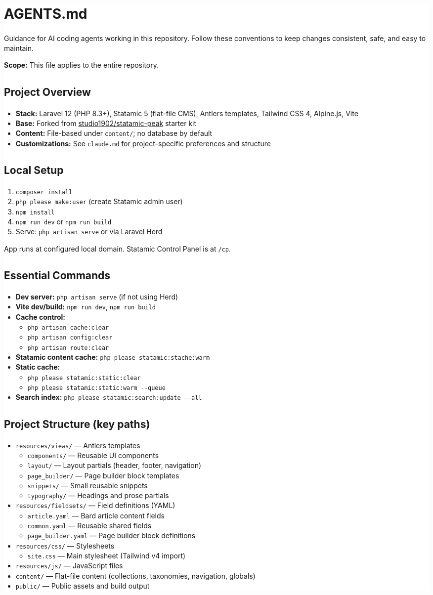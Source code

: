 # AGENTS.md

Guidance for AI coding agents working in this repository. Follow these conventions to keep changes consistent, safe, and easy to maintain.

**Scope:** This file applies to the entire repository.

## Project Overview
- **Stack:** Laravel 12 (PHP 8.3+), Statamic 5 (flat-file CMS), Antlers templates, Tailwind CSS 4, Alpine.js, Vite
- **Base:** Forked from [studio1902/statamic-peak](https://github.com/studio1902/statamic-peak) starter kit
- **Content:** File-based under `content/`; no database by default
- **Customizations:** See `claude.md` for project-specific preferences and structure

## Local Setup
1. `composer install`
2. `php please make:user` (create Statamic admin user)
3. `npm install`
4. `npm run dev` or `npm run build`
5. Serve: `php artisan serve` or via Laravel Herd

App runs at configured local domain. Statamic Control Panel is at `/cp`.

## Essential Commands
- **Dev server:** `php artisan serve` (if not using Herd)
- **Vite dev/build:** `npm run dev`, `npm run build`
- **Cache control:**
  - `php artisan cache:clear`
  - `php artisan config:clear`
  - `php artisan route:clear`
- **Statamic content cache:** `php please statamic:stache:warm`
- **Static cache:**
  - `php please statamic:static:clear`
  - `php please statamic:static:warm --queue`
- **Search index:** `php please statamic:search:update --all`

## Project Structure (key paths)
- `resources/views/` — Antlers templates
  - `components/` — Reusable UI components
  - `layout/` — Layout partials (header, footer, navigation)
  - `page_builder/` — Page builder block templates
  - `snippets/` — Small reusable snippets
  - `typography/` — Headings and prose partials
- `resources/fieldsets/` — Field definitions (YAML)
  - `article.yaml` — Bard article content fields
  - `common.yaml` — Reusable shared fields
  - `page_builder.yaml` — Page builder block definitions
- `resources/css/` — Stylesheets
  - `site.css` — Main stylesheet (Tailwind v4 import)
- `resources/js/` — JavaScript files
- `content/` — Flat-file content (collections, taxonomies, navigation, globals)
- `public/` — Public assets and build output
